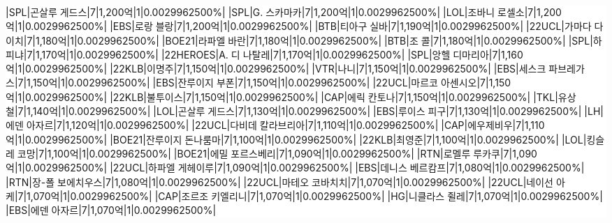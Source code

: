 |SPL|곤살루 게드스|7|1,200억|1|0.0029962500%|
|SPL|G. 스카마카|7|1,200억|1|0.0029962500%|
|LOL|조바니 로셀소|7|1,200억|1|0.0029962500%|
|EBS|로랑 블랑|7|1,200억|1|0.0029962500%|
|BTB|티아구 실바|7|1,190억|1|0.0029962500%|
|22UCL|가마다 다이치|7|1,180억|1|0.0029962500%|
|BOE21|라파엘 바란|7|1,180억|1|0.0029962500%|
|BTB|조 콜|7|1,180억|1|0.0029962500%|
|SPL|하피냐|7|1,170억|1|0.0029962500%|
|22HEROES|A. 디 나탈레|7|1,170억|1|0.0029962500%|
|SPL|앙헬 디마리아|7|1,160억|1|0.0029962500%|
|22KLB|이명주|7|1,150억|1|0.0029962500%|
|VTR|나니|7|1,150억|1|0.0029962500%|
|EBS|세스크 파브레가스|7|1,150억|1|0.0029962500%|
|EBS|잔루이지 부폰|7|1,150억|1|0.0029962500%|
|22UCL|마르코 아센시오|7|1,150억|1|0.0029962500%|
|22KLB|불투이스|7|1,150억|1|0.0029962500%|
|CAP|에릭 칸토나|7|1,150억|1|0.0029962500%|
|TKL|유상철|7|1,140억|1|0.0029962500%|
|LOL|곤살루 게드스|7|1,130억|1|0.0029962500%|
|EBS|루이스 피구|7|1,130억|1|0.0029962500%|
|LH|에덴 아자르|7|1,120억|1|0.0029962500%|
|22UCL|다비데 칼라브리아|7|1,110억|1|0.0029962500%|
|CAP|에우제비우|7|1,110억|1|0.0029962500%|
|BOE21|잔루이지 돈나룸마|7|1,100억|1|0.0029962500%|
|22KLB|최영준|7|1,100억|1|0.0029962500%|
|LOL|킹슬레 코망|7|1,100억|1|0.0029962500%|
|BOE21|에밀 포르스베리|7|1,090억|1|0.0029962500%|
|RTN|로멜루 루카쿠|7|1,090억|1|0.0029962500%|
|22UCL|하파엘 게헤이루|7|1,090억|1|0.0029962500%|
|EBS|데니스 베르캄프|7|1,080억|1|0.0029962500%|
|RTN|장-폴 보에치우스|7|1,080억|1|0.0029962500%|
|22UCL|마테오 코바치치|7|1,070억|1|0.0029962500%|
|22UCL|네이선 아케|7|1,070억|1|0.0029962500%|
|CAP|조르조 키엘리니|7|1,070억|1|0.0029962500%|
|HG|니클라스 쥘레|7|1,070억|1|0.0029962500%|
|EBS|에덴 아자르|7|1,070억|1|0.0029962500%|
